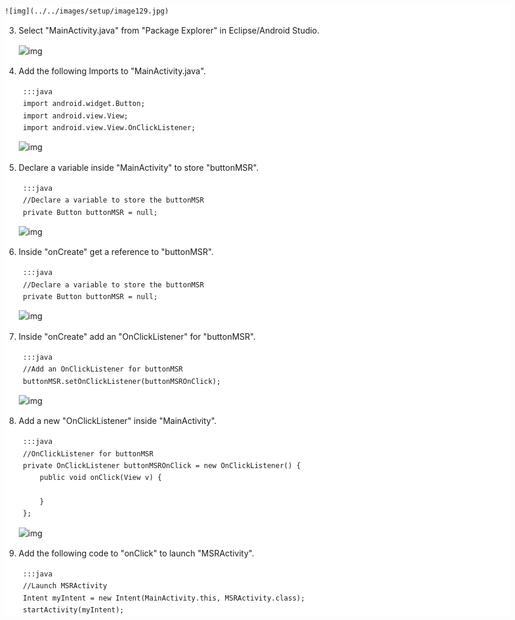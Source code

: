 	![img](../../images/setup/image129.jpg)
  
3. Select "MainActivity.java" from "Package Explorer" in Eclipse/Android Studio. 

	![img](../../images/setup/image130.jpg)
 
4. Add the following Imports to "MainActivity.java".  
	
        :::java
        import android.widget.Button;  
        import android.view.View;  
        import android.view.View.OnClickListener; 

	![img](../../images/setup/image131.jpg)
  
5. Declare a variable inside "MainActivity" to store "buttonMSR". 
	
        :::java
        //Declare a variable to store the buttonMSR  
        private Button buttonMSR = null;  

	![img](../../images/setup/image132.jpg)
  
6. Inside "onCreate" get a reference to "buttonMSR".
	
        :::java
        //Declare a variable to store the buttonMSR  
        private Button buttonMSR = null; 

	![img](../../images/setup/image133.jpg)
  
7. Inside "onCreate" add an "OnClickListener" for "buttonMSR".  
	
        :::java
        //Add an OnClickListener for buttonMSR  
        buttonMSR.setOnClickListener(buttonMSROnClick);     

	![img](../../images/setup/image134.jpg)  

8. Add a new "OnClickListener" inside "MainActivity". 

        :::java
        //OnClickListener for buttonMSR  
        private OnClickListener buttonMSROnClick = new OnClickListener() {  
            public void onClick(View v) {  
          
            }  
        };  

	![img](../../images/setup/image135.jpg)
  
9. Add the following code to "onClick" to launch "MSRActivity". 

        :::java
        //Launch MSRActivity  
        Intent myIntent = new Intent(MainActivity.this, MSRActivity.class);  
        startActivity(myIntent);  
